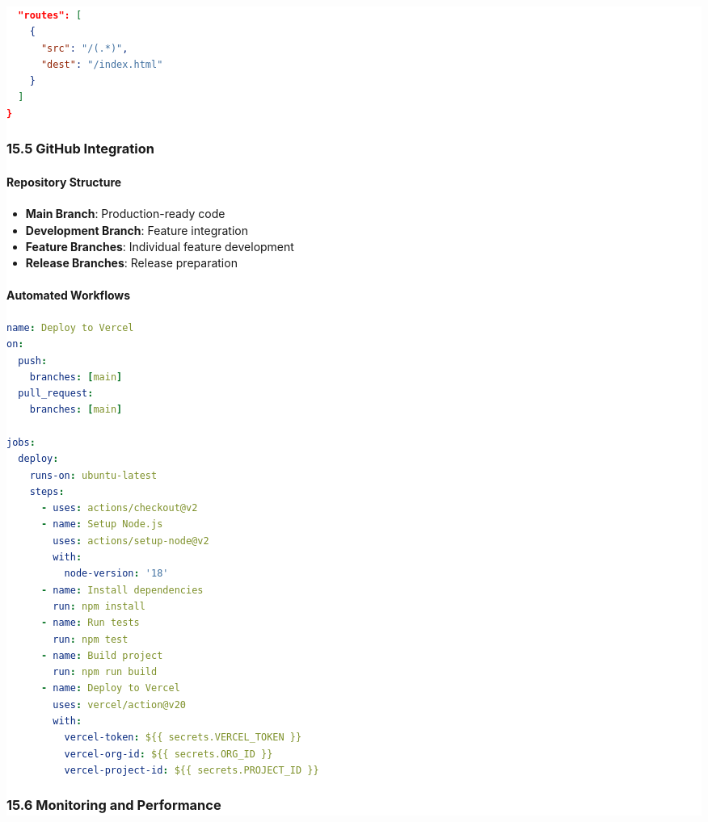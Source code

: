 ```json
  "routes": [
    {
      "src": "/(.*)",
      "dest": "/index.html"
    }
  ]
}
```

### 15.5 GitHub Integration

#### Repository Structure
- **Main Branch**: Production-ready code
- **Development Branch**: Feature integration
- **Feature Branches**: Individual feature development
- **Release Branches**: Release preparation

#### Automated Workflows
```yaml
name: Deploy to Vercel
on:
  push:
    branches: [main]
  pull_request:
    branches: [main]

jobs:
  deploy:
    runs-on: ubuntu-latest
    steps:
      - uses: actions/checkout@v2
      - name: Setup Node.js
        uses: actions/setup-node@v2
        with:
          node-version: '18'
      - name: Install dependencies
        run: npm install
      - name: Run tests
        run: npm test
      - name: Build project
        run: npm run build
      - name: Deploy to Vercel
        uses: vercel/action@v20
        with:
          vercel-token: ${{ secrets.VERCEL_TOKEN }}
          vercel-org-id: ${{ secrets.ORG_ID }}
          vercel-project-id: ${{ secrets.PROJECT_ID }}
```

### 15.6 Monitoring and Performance
